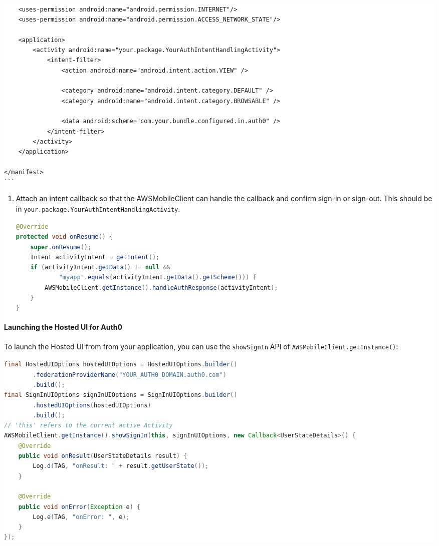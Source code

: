         <uses-permission android:name="android.permission.INTERNET"/>
        <uses-permission android:name="android.permission.ACCESS_NETWORK_STATE"/>

        <application>
            <activity android:name="your.package.YourAuthIntentHandlingActivity">
                <intent-filter>
                    <action android:name="android.intent.action.VIEW" />

                    <category android:name="android.intent.category.DEFAULT" />
                    <category android:name="android.intent.category.BROWSABLE" />

                    <data android:scheme="com.your.bundle.configured.in.auth0" />
                </intent-filter>
            </activity>
        </application>

    </manifest>
    ```

1. Attach an intent callback so that the AWSMobileClient can handle the callback and confirm sign-in or sign-out. This should be in `your.package.YourAuthIntentHandlingActivity`.

    ```java
    @Override
    protected void onResume() {
        super.onResume();
        Intent activityIntent = getIntent();
        if (activityIntent.getData() != null &&
                "myapp".equals(activityIntent.getData().getScheme())) {
            AWSMobileClient.getInstance().handleAuthResponse(activityIntent);
        }
    }
    ```

#### Launching the Hosted UI for Auth0

To launch the Hosted UI from from your application, you can use the `showSignIn` API of `AWSMobileClient.getInstance()`:

```java
final HostedUIOptions hostedUIOptions = HostedUIOptions.builder()
        .federationProviderName("YOUR_AUTH0_DOMAIN.auth0.com")
        .build();
final SignInUIOptions signInUIOptions = SignInUIOptions.builder()
        .hostedUIOptions(hostedUIOptions)
        .build();
// 'this' refers to the current active Activity
AWSMobileClient.getInstance().showSignIn(this, signInUIOptions, new Callback<UserStateDetails>() {
    @Override
    public void onResult(UserStateDetails result) {
        Log.d(TAG, "onResult: " + result.getUserState());
    }

    @Override
    public void onError(Exception e) {
        Log.e(TAG, "onError: ", e);
    }
});
```
